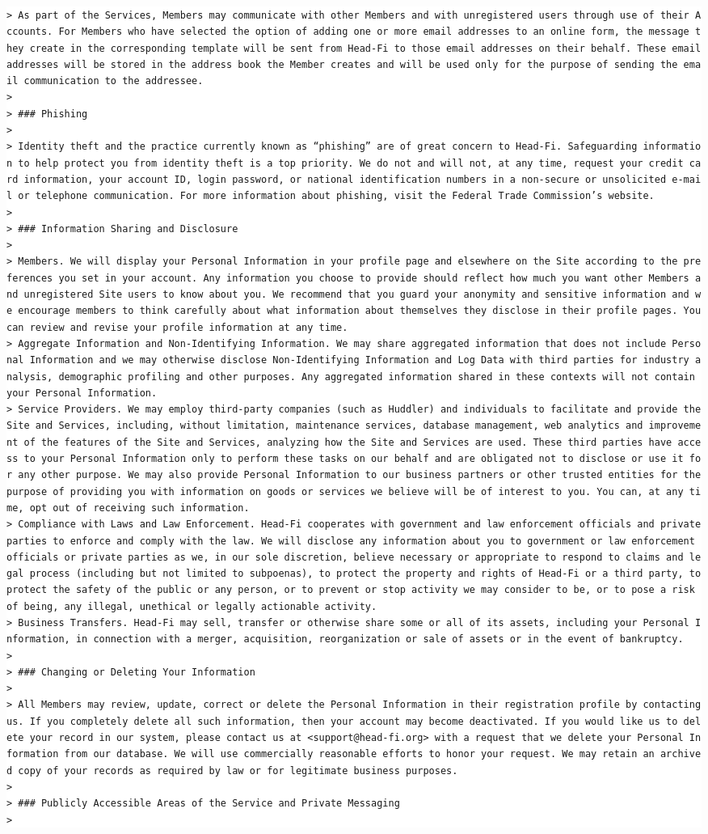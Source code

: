     > As part of the Services, Members may communicate with other Members and with unregistered users through use of their Accounts. For Members who have selected the option of adding one or more email addresses to an online form, the message they create in the corresponding template will be sent from Head-Fi to those email addresses on their behalf. These email addresses will be stored in the address book the Member creates and will be used only for the purpose of sending the email communication to the addressee.
    >
    > ### Phishing
    >
    > Identity theft and the practice currently known as “phishing” are of great concern to Head-Fi. Safeguarding information to help protect you from identity theft is a top priority. We do not and will not, at any time, request your credit card information, your account ID, login password, or national identification numbers in a non-secure or unsolicited e-mail or telephone communication. For more information about phishing, visit the Federal Trade Commission’s website.
    >
    > ### Information Sharing and Disclosure
    >
    > Members. We will display your Personal Information in your profile page and elsewhere on the Site according to the preferences you set in your account. Any information you choose to provide should reflect how much you want other Members and unregistered Site users to know about you. We recommend that you guard your anonymity and sensitive information and we encourage members to think carefully about what information about themselves they disclose in their profile pages. You can review and revise your profile information at any time.
    > Aggregate Information and Non-Identifying Information. We may share aggregated information that does not include Personal Information and we may otherwise disclose Non-Identifying Information and Log Data with third parties for industry analysis, demographic profiling and other purposes. Any aggregated information shared in these contexts will not contain your Personal Information.
    > Service Providers. We may employ third-party companies (such as Huddler) and individuals to facilitate and provide the Site and Services, including, without limitation, maintenance services, database management, web analytics and improvement of the features of the Site and Services, analyzing how the Site and Services are used. These third parties have access to your Personal Information only to perform these tasks on our behalf and are obligated not to disclose or use it for any other purpose. We may also provide Personal Information to our business partners or other trusted entities for the purpose of providing you with information on goods or services we believe will be of interest to you. You can, at any time, opt out of receiving such information.
    > Compliance with Laws and Law Enforcement. Head-Fi cooperates with government and law enforcement officials and private parties to enforce and comply with the law. We will disclose any information about you to government or law enforcement officials or private parties as we, in our sole discretion, believe necessary or appropriate to respond to claims and legal process (including but not limited to subpoenas), to protect the property and rights of Head-Fi or a third party, to protect the safety of the public or any person, or to prevent or stop activity we may consider to be, or to pose a risk of being, any illegal, unethical or legally actionable activity.
    > Business Transfers. Head-Fi may sell, transfer or otherwise share some or all of its assets, including your Personal Information, in connection with a merger, acquisition, reorganization or sale of assets or in the event of bankruptcy.
    >
    > ### Changing or Deleting Your Information
    >
    > All Members may review, update, correct or delete the Personal Information in their registration profile by contacting us. If you completely delete all such information, then your account may become deactivated. If you would like us to delete your record in our system, please contact us at <support@head-fi.org> with a request that we delete your Personal Information from our database. We will use commercially reasonable efforts to honor your request. We may retain an archived copy of your records as required by law or for legitimate business purposes.
    >
    > ### Publicly Accessible Areas of the Service and Private Messaging
    >